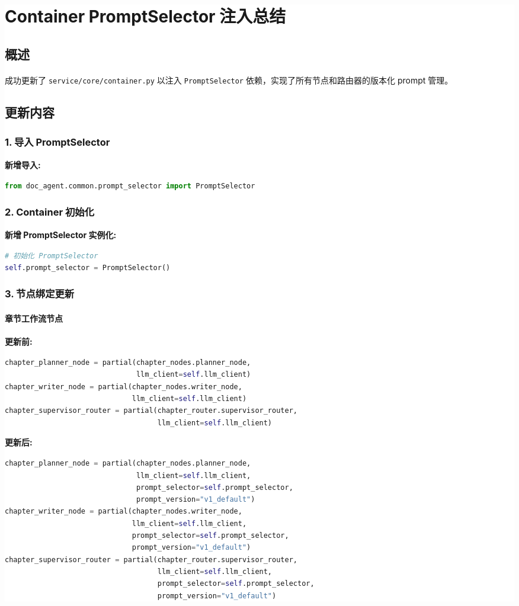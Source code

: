 # Container PromptSelector 注入总结

## 概述

成功更新了 `service/core/container.py` 以注入 `PromptSelector` 依赖，实现了所有节点和路由器的版本化 prompt 管理。

## 更新内容

### 1. 导入 PromptSelector

**新增导入:**

```python
from doc_agent.common.prompt_selector import PromptSelector
```

### 2. Container 初始化

**新增 PromptSelector 实例化:**

```python
# 初始化 PromptSelector
self.prompt_selector = PromptSelector()
```

### 3. 节点绑定更新

#### 章节工作流节点

**更新前:**

```python
chapter_planner_node = partial(chapter_nodes.planner_node,
                               llm_client=self.llm_client)
chapter_writer_node = partial(chapter_nodes.writer_node,
                              llm_client=self.llm_client)
chapter_supervisor_router = partial(chapter_router.supervisor_router,
                                    llm_client=self.llm_client)
```

**更新后:**

```python
chapter_planner_node = partial(chapter_nodes.planner_node,
                               llm_client=self.llm_client,
                               prompt_selector=self.prompt_selector,
                               prompt_version="v1_default")
chapter_writer_node = partial(chapter_nodes.writer_node,
                              llm_client=self.llm_client,
                              prompt_selector=self.prompt_selector,
                              prompt_version="v1_default")
chapter_supervisor_router = partial(chapter_router.supervisor_router,
                                    llm_client=self.llm_client,
                                    prompt_selector=self.prompt_selector,
                                    prompt_version="v1_default")
```
